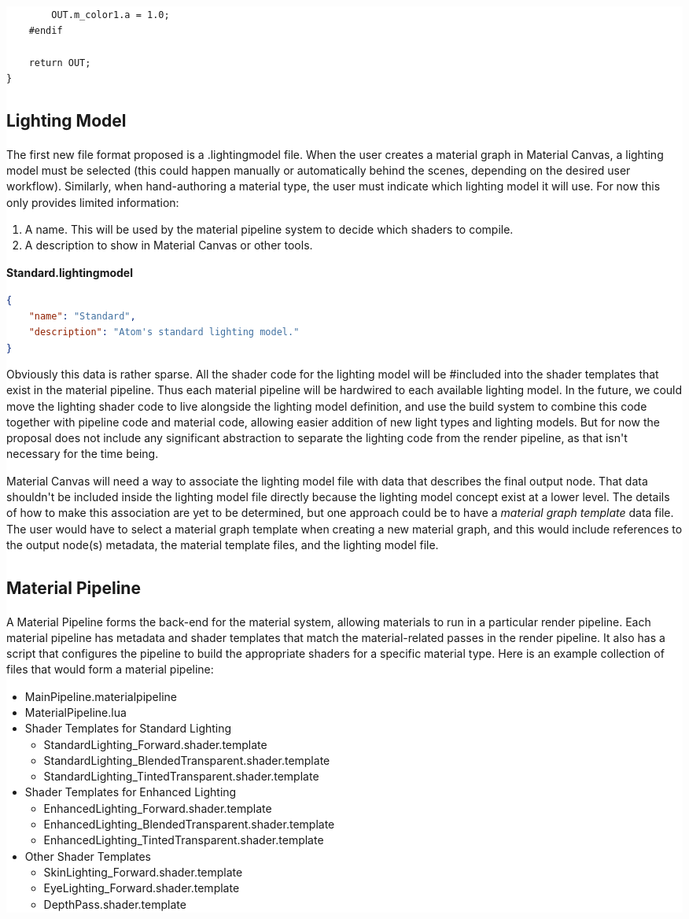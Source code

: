 ```hlsl
        OUT.m_color1.a = 1.0;
    #endif
     
    return OUT;
}
```
  

Lighting Model
--------------

The first new file format proposed is a .lightingmodel file. When the user creates a material graph in Material Canvas, a lighting model must be selected (this could happen manually or automatically behind the scenes, depending on the desired user workflow). Similarly, when hand-authoring a material type, the user must indicate which lighting model it will use. For now this only provides limited information:

1.  A name. This will be used by the material pipeline system to decide which shaders to compile.
2.  A description to show in Material Canvas or other tools.

**Standard.lightingmodel**
```json
{
    "name": "Standard",
    "description": "Atom's standard lighting model."
}
```

Obviously this data is rather sparse. All the shader code for the lighting model will be #included into the shader templates that exist in the material pipeline. Thus each material pipeline will be hardwired to each available lighting model. In the future, we could move the lighting shader code to live alongside the lighting model definition, and use the build system to combine this code together with pipeline code and material code, allowing easier addition of new light types and lighting models. But for now the proposal does not include any significant abstraction to separate the lighting code from the render pipeline, as that isn't necessary for the time being. 

Material Canvas will need a way to associate the lighting model file with data that describes the final output node. That data shouldn't be included inside the lighting model file directly because the lighting model concept exist at a lower level. The details of how to make this association are yet to be determined, but one approach could be to have a _material graph template_ data file. The user would have to select a material graph template when creating a new material graph, and this would include references to the output node(s) metadata, the material template files, and the lighting model file.

Material Pipeline
-----------------

A Material Pipeline forms the back-end for the material system, allowing materials to run in a particular render pipeline. Each material pipeline has metadata and shader templates that match the material-related passes in the render pipeline. It also has a script that configures the pipeline to build the appropriate shaders for a specific material type. Here is an example collection of files that would form a material pipeline:

*   MainPipeline.materialpipeline
*   MaterialPipeline.lua
*   Shader Templates for Standard Lighting
    *   StandardLighting\_Forward.shader.template
    *   StandardLighting\_BlendedTransparent.shader.template
    *   StandardLighting\_TintedTransparent.shader.template
*   Shader Templates for Enhanced Lighting
    *   EnhancedLighting\_Forward.shader.template
    *   EnhancedLighting\_BlendedTransparent.shader.template
    *   EnhancedLighting\_TintedTransparent.shader.template
*   Other Shader Templates
    *   SkinLighting\_Forward.shader.template
    *   EyeLighting\_Forward.shader.template
    *   DepthPass.shader.template